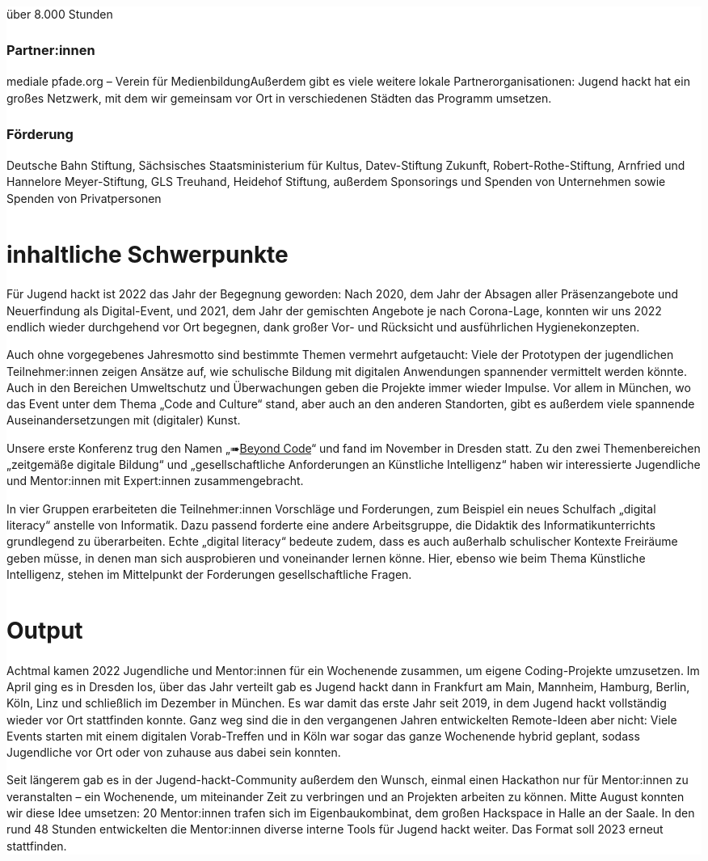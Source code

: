 über 8.000 Stunden

### Partner:innen

mediale pfade.org – Verein für MedienbildungAußerdem gibt es viele weitere lokale Partnerorganisationen: Jugend hackt hat ein großes Netzwerk, mit dem wir gemeinsam vor Ort in verschiedenen Städten das Programm umsetzen.

### Förderung

Deutsche Bahn Stiftung, Sächsisches Staatsministerium für Kultus, Datev-Stiftung Zukunft, Robert-Rothe-Stiftung, Arnfried und Hannelore Meyer-Stiftung, GLS Treuhand, Heidehof Stiftung, außerdem Sponsorings und Spenden von Unternehmen sowie Spenden von Privatpersonen

# inhaltliche Schwerpunkte

Für Jugend hackt ist 2022 das Jahr der Begegnung geworden: Nach 2020, dem Jahr der Absagen aller Präsenzangebote und Neuerfindung als Digital-Event, und 2021, dem Jahr der gemischten Angebote je nach Corona-Lage, konnten wir uns 2022 endlich wieder durchgehend vor Ort begegnen, dank großer Vor- und Rücksicht und ausführlichen Hygienekonzepten.

Auch ohne vorgegebenes Jahresmotto sind bestimmte Themen vermehrt aufgetaucht: Viele der Prototypen der jugendlichen Teilnehmer:innen zeigen Ansätze auf, wie schulische Bildung mit digitalen Anwendungen spannender vermittelt werden könnte. Auch in den Bereichen Umweltschutz und Überwachungen geben die Projekte immer wieder Impulse. Vor allem in München, wo das Event unter dem Thema „Code and Culture“ stand, aber auch an den anderen Standorten, gibt es außerdem viele spannende Auseinandersetzungen mit (digitaler) Kunst.

Unsere erste Konferenz trug den Namen „➠[Beyond Code](https://jugendhackt.org/beyond-code)“ und fand im November in Dresden statt. Zu den zwei Themenbereichen „zeitgemäße digitale Bildung“ und „gesellschaftliche Anforderungen an Künstliche Intelligenz“ haben wir interessierte Jugendliche und Mentor:innen mit Expert:innen zusammengebracht.

In vier Gruppen erarbeiteten die Teilnehmer:innen Vorschläge und Forderungen, zum Beispiel ein neues Schulfach „digital literacy“ anstelle von Informatik. Dazu passend forderte eine andere Arbeitsgruppe, die Didaktik des Informatikunterrichts grundlegend zu überarbeiten. Echte „digital literacy“ bedeute zudem, dass es auch außerhalb schulischer Kontexte Freiräume geben müsse, in denen man sich ausprobieren und voneinander lernen könne. Hier, ebenso wie beim Thema Künstliche Intelligenz, stehen im Mittelpunkt der Forderungen gesellschaftliche Fragen.


# Output

Achtmal kamen 2022 Jugendliche und Mentor:innen für ein Wochenende zusammen, um eigene Coding-Projekte umzusetzen. Im April ging es in Dresden los, über das Jahr verteilt gab es Jugend hackt dann in Frankfurt am Main, Mannheim, Hamburg, Berlin, Köln, Linz und schließlich im Dezember in München. Es war damit das erste Jahr seit 2019, in dem Jugend hackt vollständig wieder vor Ort stattfinden konnte. Ganz weg sind die in den vergangenen Jahren entwickelten Remote-Ideen aber nicht: Viele Events starten mit einem digitalen Vorab-Treffen und in Köln war sogar das ganze Wochenende hybrid geplant, sodass Jugendliche vor Ort oder von zuhause aus dabei sein konnten.

Seit längerem gab es in der Jugend-hackt-Community außerdem den Wunsch, einmal einen Hackathon nur für Mentor:innen zu veranstalten – ein Wochenende, um miteinander Zeit zu verbringen und an Projekten arbeiten zu können. Mitte August konnten wir diese Idee umsetzen: 20 Mentor:innen trafen sich im Eigenbaukombinat, dem großen Hackspace in Halle an der Saale. In den rund 48 Stunden entwickelten die Mentor:innen diverse interne Tools für Jugend hackt weiter. Das Format soll 2023 erneut stattfinden.
